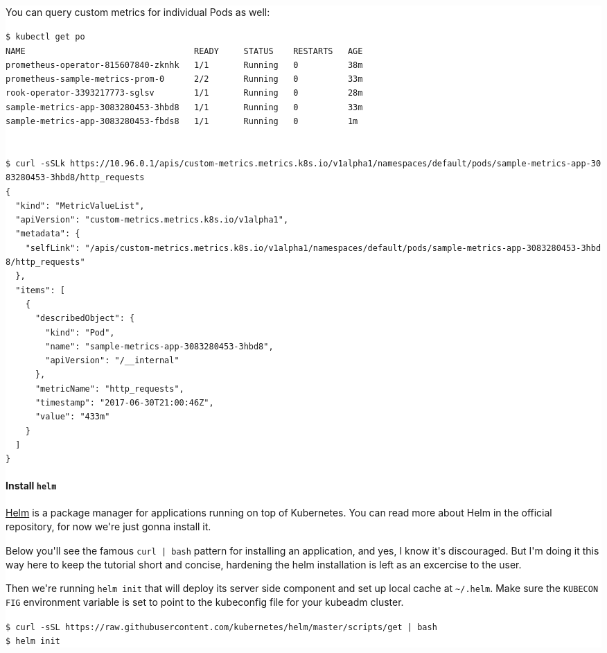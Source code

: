 You can query custom metrics for individual Pods as well: 

```console
$ kubectl get po
NAME                                  READY     STATUS    RESTARTS   AGE
prometheus-operator-815607840-zknhk   1/1       Running   0          38m
prometheus-sample-metrics-prom-0      2/2       Running   0          33m
rook-operator-3393217773-sglsv        1/1       Running   0          28m
sample-metrics-app-3083280453-3hbd8   1/1       Running   0          33m
sample-metrics-app-3083280453-fbds8   1/1       Running   0          1m


$ curl -sSLk https://10.96.0.1/apis/custom-metrics.metrics.k8s.io/v1alpha1/namespaces/default/pods/sample-metrics-app-3083280453-3hbd8/http_requests
{
  "kind": "MetricValueList",
  "apiVersion": "custom-metrics.metrics.k8s.io/v1alpha1",
  "metadata": {
    "selfLink": "/apis/custom-metrics.metrics.k8s.io/v1alpha1/namespaces/default/pods/sample-metrics-app-3083280453-3hbd8/http_requests"
  },
  "items": [
    {
      "describedObject": {
        "kind": "Pod",
        "name": "sample-metrics-app-3083280453-3hbd8",
        "apiVersion": "/__internal"
      },
      "metricName": "http_requests",
      "timestamp": "2017-06-30T21:00:46Z",
      "value": "433m"
    }
  ]
}
```

#### Install `helm`

[Helm](https://github.com/kubernetes/helm) is a package manager for applications running on top of Kubernetes.
You can read more about Helm in the official repository, for now we're just gonna install it.

Below you'll see the famous `curl | bash` pattern for installing an application, and yes, I know it's discouraged.
But I'm doing it this way here to keep the tutorial short and concise, hardening the helm installation is left as an excercise to the user.

Then we're running `helm init` that will deploy its server side component and set up local cache at `~/.helm`. Make sure the `KUBECONFIG`
environment variable is set to point to the kubeconfig file for your kubeadm cluster.

```console
$ curl -sSL https://raw.githubusercontent.com/kubernetes/helm/master/scripts/get | bash
$ helm init
```
